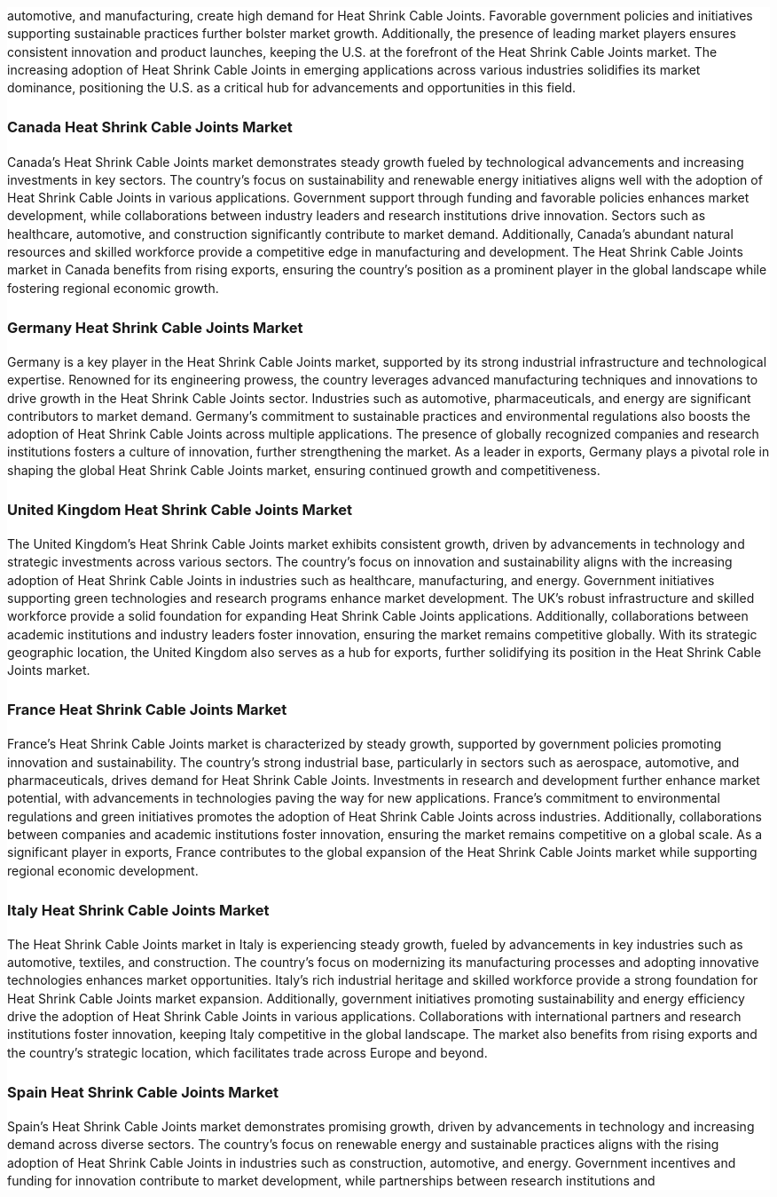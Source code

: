 automotive, and manufacturing, create high demand for Heat Shrink Cable Joints. Favorable government policies and initiatives supporting sustainable practices further bolster market growth. Additionally, the presence of leading market players ensures consistent innovation and product launches, keeping the U.S. at the forefront of the Heat Shrink Cable Joints market. The increasing adoption of Heat Shrink Cable Joints in emerging applications across various industries solidifies its market dominance, positioning the U.S. as a critical hub for advancements and opportunities in this field.</p><h3>Canada Heat Shrink Cable Joints Market</h3><p>Canada&rsquo;s Heat Shrink Cable Joints market demonstrates steady growth fueled by technological advancements and increasing investments in key sectors. The country&rsquo;s focus on sustainability and renewable energy initiatives aligns well with the adoption of Heat Shrink Cable Joints in various applications. Government support through funding and favorable policies enhances market development, while collaborations between industry leaders and research institutions drive innovation. Sectors such as healthcare, automotive, and construction significantly contribute to market demand. Additionally, Canada&rsquo;s abundant natural resources and skilled workforce provide a competitive edge in manufacturing and development. The Heat Shrink Cable Joints market in Canada benefits from rising exports, ensuring the country&rsquo;s position as a prominent player in the global landscape while fostering regional economic growth.</p><h3>Germany Heat Shrink Cable Joints Market</h3><p>Germany is a key player in the Heat Shrink Cable Joints market, supported by its strong industrial infrastructure and technological expertise. Renowned for its engineering prowess, the country leverages advanced manufacturing techniques and innovations to drive growth in the Heat Shrink Cable Joints sector. Industries such as automotive, pharmaceuticals, and energy are significant contributors to market demand. Germany&rsquo;s commitment to sustainable practices and environmental regulations also boosts the adoption of Heat Shrink Cable Joints across multiple applications. The presence of globally recognized companies and research institutions fosters a culture of innovation, further strengthening the market. As a leader in exports, Germany plays a pivotal role in shaping the global Heat Shrink Cable Joints market, ensuring continued growth and competitiveness.</p><h3>United Kingdom Heat Shrink Cable Joints Market</h3><p>The United Kingdom&rsquo;s Heat Shrink Cable Joints market exhibits consistent growth, driven by advancements in technology and strategic investments across various sectors. The country&rsquo;s focus on innovation and sustainability aligns with the increasing adoption of Heat Shrink Cable Joints in industries such as healthcare, manufacturing, and energy. Government initiatives supporting green technologies and research programs enhance market development. The UK&rsquo;s robust infrastructure and skilled workforce provide a solid foundation for expanding Heat Shrink Cable Joints applications. Additionally, collaborations between academic institutions and industry leaders foster innovation, ensuring the market remains competitive globally. With its strategic geographic location, the United Kingdom also serves as a hub for exports, further solidifying its position in the Heat Shrink Cable Joints market.</p><h3>France Heat Shrink Cable Joints Market</h3><p>France&rsquo;s Heat Shrink Cable Joints market is characterized by steady growth, supported by government policies promoting innovation and sustainability. The country&rsquo;s strong industrial base, particularly in sectors such as aerospace, automotive, and pharmaceuticals, drives demand for Heat Shrink Cable Joints. Investments in research and development further enhance market potential, with advancements in technologies paving the way for new applications. France&rsquo;s commitment to environmental regulations and green initiatives promotes the adoption of Heat Shrink Cable Joints across industries. Additionally, collaborations between companies and academic institutions foster innovation, ensuring the market remains competitive on a global scale. As a significant player in exports, France contributes to the global expansion of the Heat Shrink Cable Joints market while supporting regional economic development.</p><h3>Italy Heat Shrink Cable Joints Market</h3><p>The Heat Shrink Cable Joints market in Italy is experiencing steady growth, fueled by advancements in key industries such as automotive, textiles, and construction. The country&rsquo;s focus on modernizing its manufacturing processes and adopting innovative technologies enhances market opportunities. Italy&rsquo;s rich industrial heritage and skilled workforce provide a strong foundation for Heat Shrink Cable Joints market expansion. Additionally, government initiatives promoting sustainability and energy efficiency drive the adoption of Heat Shrink Cable Joints in various applications. Collaborations with international partners and research institutions foster innovation, keeping Italy competitive in the global landscape. The market also benefits from rising exports and the country&rsquo;s strategic location, which facilitates trade across Europe and beyond.</p><h3>Spain Heat Shrink Cable Joints Market</h3><p>Spain&rsquo;s Heat Shrink Cable Joints market demonstrates promising growth, driven by advancements in technology and increasing demand across diverse sectors. The country&rsquo;s focus on renewable energy and sustainable practices aligns with the rising adoption of Heat Shrink Cable Joints in industries such as construction, automotive, and energy. Government incentives and funding for innovation contribute to market development, while partnerships between research institutions and